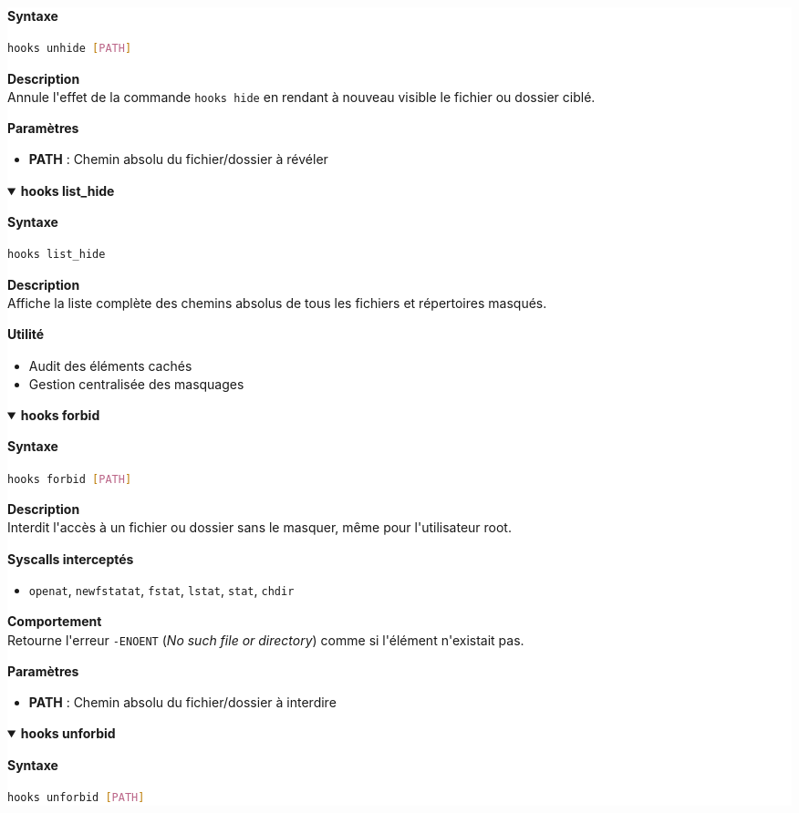 **Syntaxe**
```bash
hooks unhide [PATH]
```

**Description**  
Annule l'effet de la commande `hooks hide` en rendant à nouveau visible le fichier ou dossier ciblé.

**Paramètres**
- **PATH** : Chemin absolu du fichier/dossier à révéler

</details>

<details open>
<summary id="hooks-list_hide"><b>hooks list_hide</b></summary>

**Syntaxe**
```bash
hooks list_hide
```

**Description**  
Affiche la liste complète des chemins absolus de tous les fichiers et répertoires masqués.

**Utilité**
- Audit des éléments cachés
- Gestion centralisée des masquages

</details>

<details open>
<summary id="hooks-forbid"><b>hooks forbid</b></summary>

**Syntaxe**
```bash
hooks forbid [PATH]
```

**Description**  
Interdit l'accès à un fichier ou dossier sans le masquer, même pour l'utilisateur root.

**Syscalls interceptés**
- `openat`, `newfstatat`, `fstat`, `lstat`, `stat`, `chdir`

**Comportement**  
Retourne l'erreur `-ENOENT` (*No such file or directory*) comme si l'élément n'existait pas.

**Paramètres**
- **PATH** : Chemin absolu du fichier/dossier à interdire

</details>

<details open>
<summary id="hooks-unforbid"><b>hooks unforbid</b></summary>

**Syntaxe**
```bash
hooks unforbid [PATH]
```
